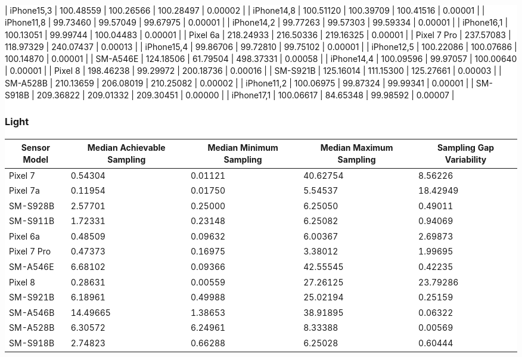 | iPhone15,3                   | 100.48559 | 100.26566 | 100.28497 | 0.00002 |
| iPhone14,8                   | 100.51120 | 100.39709 | 100.41516 | 0.00001 |
| iPhone11,8                   | 99.73460 | 99.57049 | 99.67975 | 0.00001 |
| iPhone14,2                   | 99.77263 | 99.57303 | 99.59334 | 0.00001 |
| iPhone16,1                   | 100.13051 | 99.99744 | 100.04483 | 0.00001 |
| Pixel 6a                     | 218.24933 | 216.50336 | 219.16325 | 0.00001 |
| Pixel 7 Pro                  | 237.57083 | 118.97329 | 240.07437 | 0.00013 |
| iPhone15,4                   | 99.86706 | 99.72810 | 99.75102 | 0.00001 |
| iPhone12,5                   | 100.22086 | 100.07686 | 100.14870 | 0.00001 |
| SM-A546E                     | 124.18506 | 61.79504 | 498.37331 | 0.00058 |
| iPhone14,4                   | 100.09596 | 99.97057 | 100.00640 | 0.00001 |
| Pixel 8                      | 198.46238 | 99.29972 | 200.18736 | 0.00016 |
| SM-S921B                     | 125.16014 | 111.15300 | 125.27661 | 0.00003 |
| SM-A528B                     | 210.13659 | 206.08019 | 210.25082 | 0.00002 |
| iPhone11,2                   | 100.06975 | 99.87324 | 99.99341 | 0.00001 |
| SM-S918B                     | 209.36822 | 209.01332 | 209.30451 | 0.00000 |
| iPhone17,1                   | 100.06617 | 84.65348 | 99.98592 | 0.00007 |


### Light

| Sensor Model                | Median Achievable Sampling | Median Minimum Sampling | Median Maximum Sampling | Sampling Gap Variability |
|-----------------------------|----------------------------|--------------------------|--------------------------|--------------------------|
| Pixel 7                      | 0.54304 | 0.01121 | 40.62754 | 8.56226 |
| Pixel 7a                     | 0.11954 | 0.01750 | 5.54537 | 18.42949 |
| SM-S928B                     | 2.57701 | 0.25000 | 6.25050 | 0.49011 |
| SM-S911B                     | 1.72331 | 0.23148 | 6.25082 | 0.94069 |
| Pixel 6a                     | 0.48509 | 0.09632 | 6.00367 | 2.69873 |
| Pixel 7 Pro                  | 0.47373 | 0.16975 | 3.38012 | 1.99695 |
| SM-A546E                     | 6.68102 | 0.09366 | 42.55545 | 0.42235 |
| Pixel 8                      | 0.28631 | 0.00559 | 27.26125 | 23.79286 |
| SM-S921B                     | 6.18961 | 0.49988 | 25.02194 | 0.25159 |
| SM-A546B                     | 14.49665 | 1.38653 | 38.91895 | 0.06322 |
| SM-A528B                     | 6.30572 | 6.24961 | 8.33388 | 0.00569 |
| SM-S918B                     | 2.74823 | 0.66288 | 6.25028 | 0.60444 |
